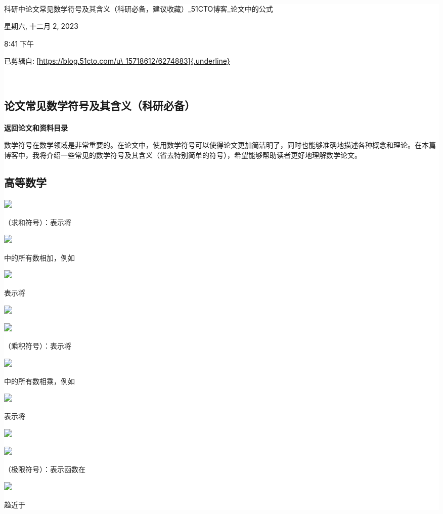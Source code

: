 科研中论文常见数学符号及其含义（科研必备，建议收藏）\_51CTO博客\_论文中的公式

星期六, 十二月 2, 2023

8:41 下午

已剪辑自: [https://blog.51cto.com/u\_15718612/6274883]{.underline}

 

论文常见数学符号及其含义（科研必备） 
-------------------------------------

**返回论文和资料目录**

数学符号在数学领域是非常重要的。在论文中，使用数学符号可以使得论文更加简洁明了，同时也能够准确地描述各种概念和理论。在本篇博客中，我将介绍一些常见的数学符号及其含义（省去特别简单的符号），希望能够帮助读者更好地理解数学论文。

高等数学
--------

![](..\..\..\assets\image1.png)

（求和符号）：表示将

![](..\..\..\assets\image1.png)

中的所有数相加，例如

![](..\..\..\assets\image2.png)

表示将

![](..\..\..\assets\image2.png)

![](..\..\..\assets\image2.png)

（乘积符号）：表示将

![](..\..\..\assets\image2.png)

中的所有数相乘，例如

![](..\..\..\assets\image3.png)

表示将

![](..\..\..\assets\image3.png)

![](..\..\..\assets\image3.png)

（极限符号）：表示函数在

![](..\..\..\assets\image4.png)

趋近于

